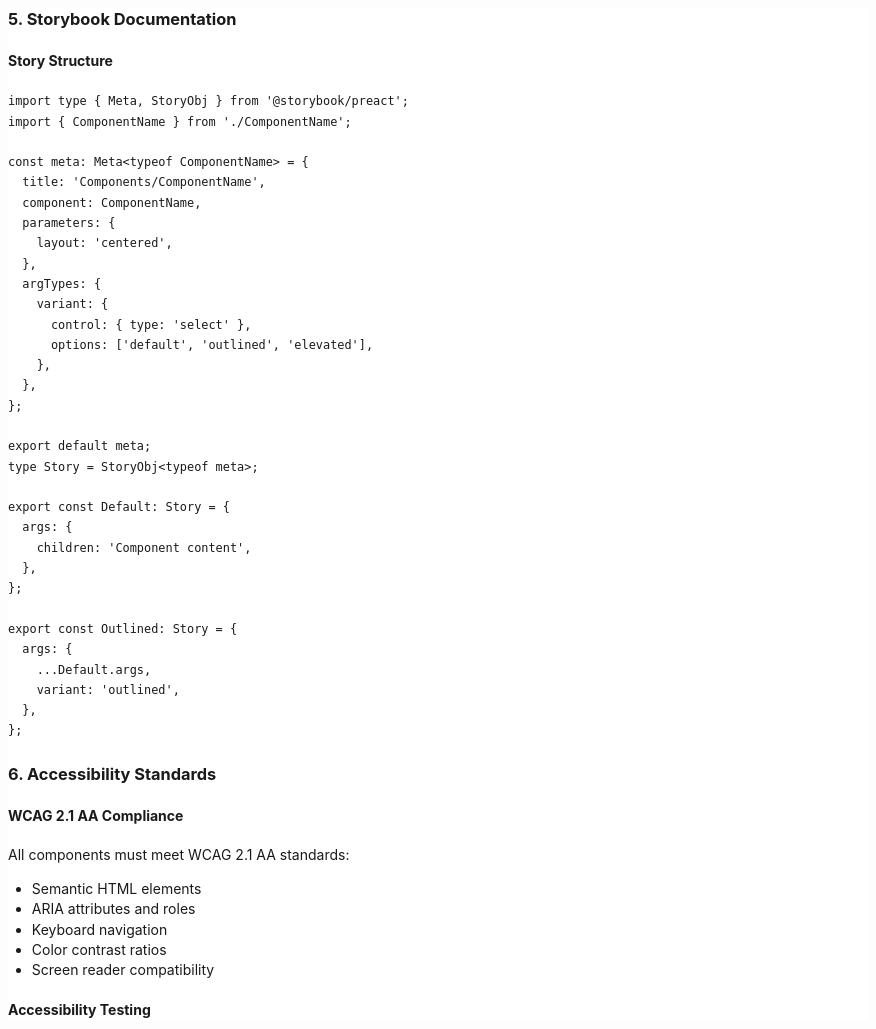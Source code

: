 ### 5. Storybook Documentation

#### Story Structure

```tsx
import type { Meta, StoryObj } from '@storybook/preact';
import { ComponentName } from './ComponentName';

const meta: Meta<typeof ComponentName> = {
  title: 'Components/ComponentName',
  component: ComponentName,
  parameters: {
    layout: 'centered',
  },
  argTypes: {
    variant: {
      control: { type: 'select' },
      options: ['default', 'outlined', 'elevated'],
    },
  },
};

export default meta;
type Story = StoryObj<typeof meta>;

export const Default: Story = {
  args: {
    children: 'Component content',
  },
};

export const Outlined: Story = {
  args: {
    ...Default.args,
    variant: 'outlined',
  },
};
```

### 6. Accessibility Standards

#### WCAG 2.1 AA Compliance

All components must meet WCAG 2.1 AA standards:

- Semantic HTML elements
- ARIA attributes and roles
- Keyboard navigation
- Color contrast ratios
- Screen reader compatibility

#### Accessibility Testing
